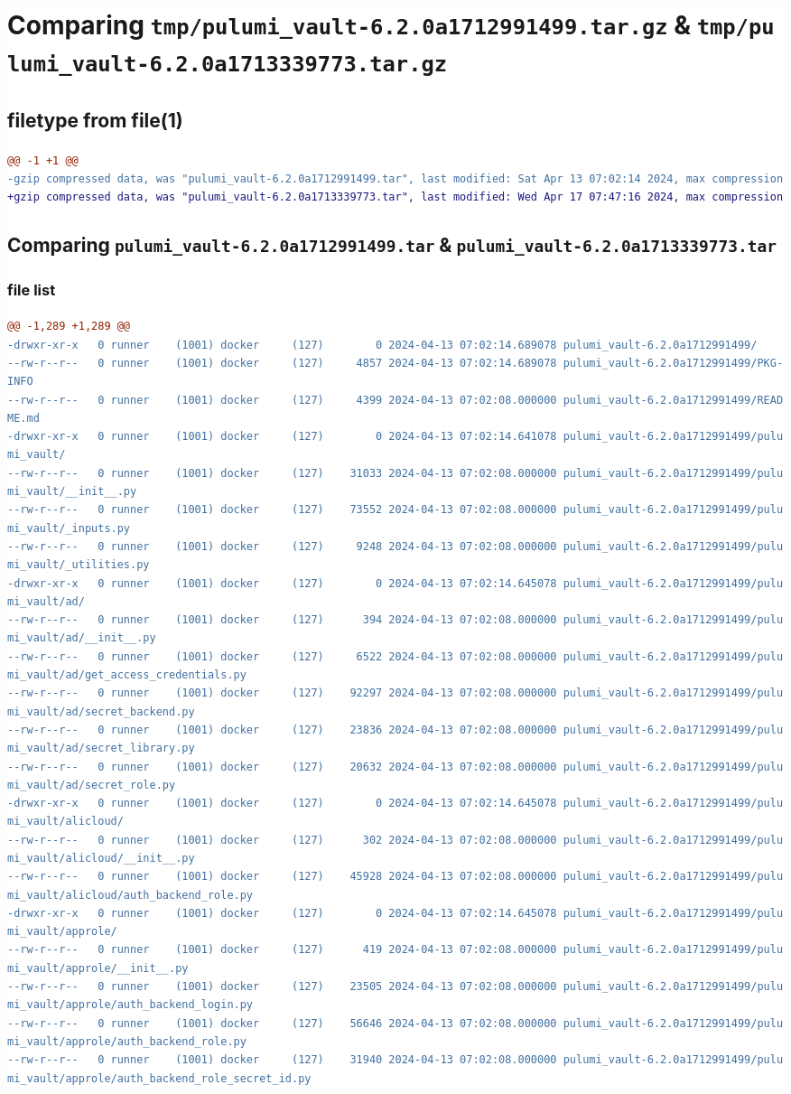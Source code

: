 # Comparing `tmp/pulumi_vault-6.2.0a1712991499.tar.gz` & `tmp/pulumi_vault-6.2.0a1713339773.tar.gz`

## filetype from file(1)

```diff
@@ -1 +1 @@
-gzip compressed data, was "pulumi_vault-6.2.0a1712991499.tar", last modified: Sat Apr 13 07:02:14 2024, max compression
+gzip compressed data, was "pulumi_vault-6.2.0a1713339773.tar", last modified: Wed Apr 17 07:47:16 2024, max compression
```

## Comparing `pulumi_vault-6.2.0a1712991499.tar` & `pulumi_vault-6.2.0a1713339773.tar`

### file list

```diff
@@ -1,289 +1,289 @@
-drwxr-xr-x   0 runner    (1001) docker     (127)        0 2024-04-13 07:02:14.689078 pulumi_vault-6.2.0a1712991499/
--rw-r--r--   0 runner    (1001) docker     (127)     4857 2024-04-13 07:02:14.689078 pulumi_vault-6.2.0a1712991499/PKG-INFO
--rw-r--r--   0 runner    (1001) docker     (127)     4399 2024-04-13 07:02:08.000000 pulumi_vault-6.2.0a1712991499/README.md
-drwxr-xr-x   0 runner    (1001) docker     (127)        0 2024-04-13 07:02:14.641078 pulumi_vault-6.2.0a1712991499/pulumi_vault/
--rw-r--r--   0 runner    (1001) docker     (127)    31033 2024-04-13 07:02:08.000000 pulumi_vault-6.2.0a1712991499/pulumi_vault/__init__.py
--rw-r--r--   0 runner    (1001) docker     (127)    73552 2024-04-13 07:02:08.000000 pulumi_vault-6.2.0a1712991499/pulumi_vault/_inputs.py
--rw-r--r--   0 runner    (1001) docker     (127)     9248 2024-04-13 07:02:08.000000 pulumi_vault-6.2.0a1712991499/pulumi_vault/_utilities.py
-drwxr-xr-x   0 runner    (1001) docker     (127)        0 2024-04-13 07:02:14.645078 pulumi_vault-6.2.0a1712991499/pulumi_vault/ad/
--rw-r--r--   0 runner    (1001) docker     (127)      394 2024-04-13 07:02:08.000000 pulumi_vault-6.2.0a1712991499/pulumi_vault/ad/__init__.py
--rw-r--r--   0 runner    (1001) docker     (127)     6522 2024-04-13 07:02:08.000000 pulumi_vault-6.2.0a1712991499/pulumi_vault/ad/get_access_credentials.py
--rw-r--r--   0 runner    (1001) docker     (127)    92297 2024-04-13 07:02:08.000000 pulumi_vault-6.2.0a1712991499/pulumi_vault/ad/secret_backend.py
--rw-r--r--   0 runner    (1001) docker     (127)    23836 2024-04-13 07:02:08.000000 pulumi_vault-6.2.0a1712991499/pulumi_vault/ad/secret_library.py
--rw-r--r--   0 runner    (1001) docker     (127)    20632 2024-04-13 07:02:08.000000 pulumi_vault-6.2.0a1712991499/pulumi_vault/ad/secret_role.py
-drwxr-xr-x   0 runner    (1001) docker     (127)        0 2024-04-13 07:02:14.645078 pulumi_vault-6.2.0a1712991499/pulumi_vault/alicloud/
--rw-r--r--   0 runner    (1001) docker     (127)      302 2024-04-13 07:02:08.000000 pulumi_vault-6.2.0a1712991499/pulumi_vault/alicloud/__init__.py
--rw-r--r--   0 runner    (1001) docker     (127)    45928 2024-04-13 07:02:08.000000 pulumi_vault-6.2.0a1712991499/pulumi_vault/alicloud/auth_backend_role.py
-drwxr-xr-x   0 runner    (1001) docker     (127)        0 2024-04-13 07:02:14.645078 pulumi_vault-6.2.0a1712991499/pulumi_vault/approle/
--rw-r--r--   0 runner    (1001) docker     (127)      419 2024-04-13 07:02:08.000000 pulumi_vault-6.2.0a1712991499/pulumi_vault/approle/__init__.py
--rw-r--r--   0 runner    (1001) docker     (127)    23505 2024-04-13 07:02:08.000000 pulumi_vault-6.2.0a1712991499/pulumi_vault/approle/auth_backend_login.py
--rw-r--r--   0 runner    (1001) docker     (127)    56646 2024-04-13 07:02:08.000000 pulumi_vault-6.2.0a1712991499/pulumi_vault/approle/auth_backend_role.py
--rw-r--r--   0 runner    (1001) docker     (127)    31940 2024-04-13 07:02:08.000000 pulumi_vault-6.2.0a1712991499/pulumi_vault/approle/auth_backend_role_secret_id.py
```